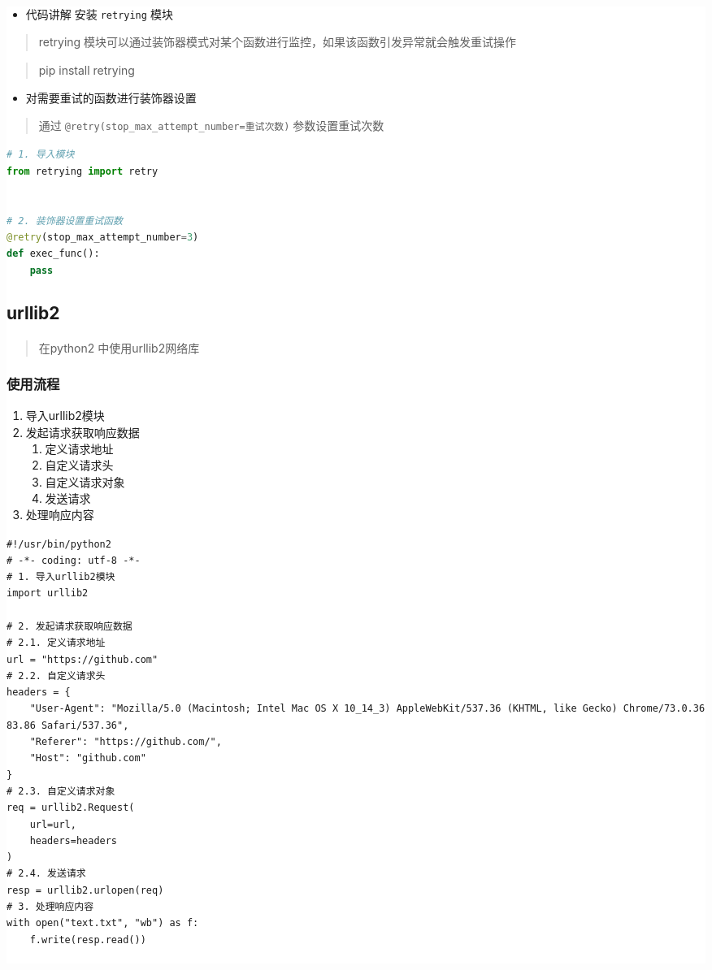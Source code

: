 - 代码讲解
  安装 ``retrying`` 模块

> retrying 模块可以通过装饰器模式对某个函数进行监控，如果该函数引发异常就会触发重试操作

> pip install retrying

- 对需要重试的函数进行装饰器设置

> 通过 ``@retry(stop_max_attempt_number=重试次数)`` 参数设置重试次数

```python
# 1. 导入模块
from retrying import retry


# 2. 装饰器设置重试函数
@retry(stop_max_attempt_number=3)
def exec_func():
    pass
``` 

## urllib2

> 在python2 中使用urllib2网络库

### 使用流程

1. 导入urllib2模块
2. 发起请求获取响应数据
    1. 定义请求地址
    2. 自定义请求头
    3. 自定义请求对象
    4. 发送请求
3. 处理响应内容

```python2
#!/usr/bin/python2
# -*- coding: utf-8 -*-
# 1. 导入urllib2模块
import urllib2

# 2. 发起请求获取响应数据
# 2.1. 定义请求地址
url = "https://github.com"
# 2.2. 自定义请求头
headers = {
    "User-Agent": "Mozilla/5.0 (Macintosh; Intel Mac OS X 10_14_3) AppleWebKit/537.36 (KHTML, like Gecko) Chrome/73.0.3683.86 Safari/537.36",
    "Referer": "https://github.com/",
    "Host": "github.com"
}
# 2.3. 自定义请求对象
req = urllib2.Request(
    url=url,
    headers=headers
)
# 2.4. 发送请求
resp = urllib2.urlopen(req)
# 3. 处理响应内容
with open("text.txt", "wb") as f:
    f.write(resp.read())


```
